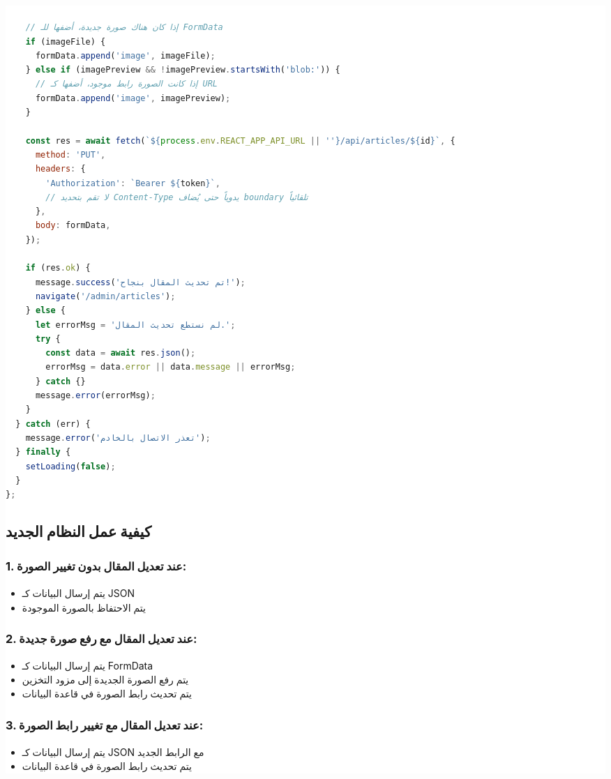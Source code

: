 ```javascript
    
    // إذا كان هناك صورة جديدة، أضفها للـ FormData
    if (imageFile) {
      formData.append('image', imageFile);
    } else if (imagePreview && !imagePreview.startsWith('blob:')) {
      // إذا كانت الصورة رابط موجود، أضفها كـ URL
      formData.append('image', imagePreview);
    }

    const res = await fetch(`${process.env.REACT_APP_API_URL || ''}/api/articles/${id}`, {
      method: 'PUT',
      headers: {
        'Authorization': `Bearer ${token}`,
        // لا تقم بتحديد Content-Type يدوياً حتى يُضاف boundary تلقائياً
      },
      body: formData,
    });

    if (res.ok) {
      message.success('تم تحديث المقال بنجاح!');
      navigate('/admin/articles');
    } else {
      let errorMsg = 'لم نستطع تحديث المقال.';
      try {
        const data = await res.json();
        errorMsg = data.error || data.message || errorMsg;
      } catch {}
      message.error(errorMsg);
    }
  } catch (err) {
    message.error('تعذر الاتصال بالخادم');
  } finally {
    setLoading(false);
  }
};
```

## كيفية عمل النظام الجديد

### 1. عند تعديل المقال بدون تغيير الصورة:
- يتم إرسال البيانات كـ JSON
- يتم الاحتفاظ بالصورة الموجودة

### 2. عند تعديل المقال مع رفع صورة جديدة:
- يتم إرسال البيانات كـ FormData
- يتم رفع الصورة الجديدة إلى مزود التخزين
- يتم تحديث رابط الصورة في قاعدة البيانات

### 3. عند تعديل المقال مع تغيير رابط الصورة:
- يتم إرسال البيانات كـ JSON مع الرابط الجديد
- يتم تحديث رابط الصورة في قاعدة البيانات
